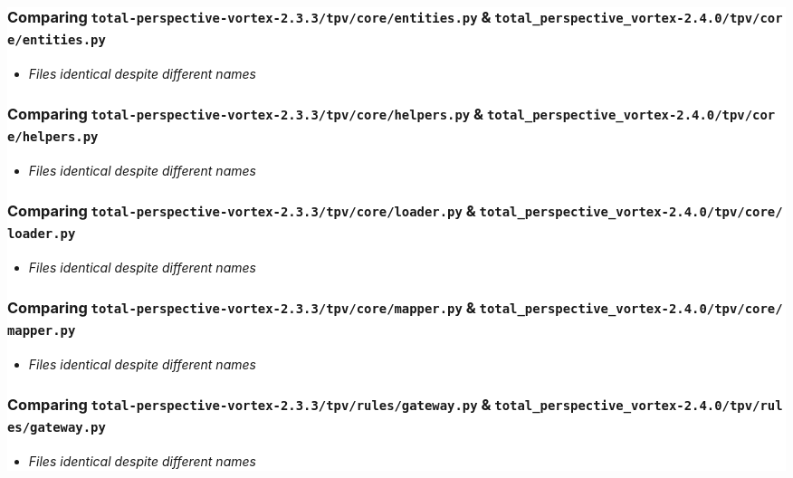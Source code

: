 ### Comparing `total-perspective-vortex-2.3.3/tpv/core/entities.py` & `total_perspective_vortex-2.4.0/tpv/core/entities.py`

 * *Files identical despite different names*

### Comparing `total-perspective-vortex-2.3.3/tpv/core/helpers.py` & `total_perspective_vortex-2.4.0/tpv/core/helpers.py`

 * *Files identical despite different names*

### Comparing `total-perspective-vortex-2.3.3/tpv/core/loader.py` & `total_perspective_vortex-2.4.0/tpv/core/loader.py`

 * *Files identical despite different names*

### Comparing `total-perspective-vortex-2.3.3/tpv/core/mapper.py` & `total_perspective_vortex-2.4.0/tpv/core/mapper.py`

 * *Files identical despite different names*

### Comparing `total-perspective-vortex-2.3.3/tpv/rules/gateway.py` & `total_perspective_vortex-2.4.0/tpv/rules/gateway.py`

 * *Files identical despite different names*

